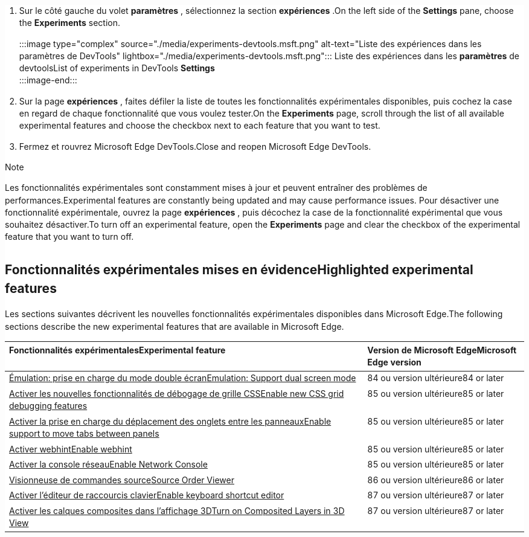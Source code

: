 1.  <span data-ttu-id="05a6d-116">Sur le côté gauche du volet **paramètres** , sélectionnez la section **expériences** .</span><span class="sxs-lookup"><span data-stu-id="05a6d-116">On the left side of the **Settings** pane, choose the **Experiments** section.</span></span>  
    
    :::image type="complex" source="./media/experiments-devtools.msft.png" alt-text="Liste des expériences dans les paramètres de DevTools" lightbox="./media/experiments-devtools.msft.png":::
       <span data-ttu-id="05a6d-118">Liste des expériences dans les **paramètres** de devtools</span><span class="sxs-lookup"><span data-stu-id="05a6d-118">List of experiments in DevTools **Settings**</span></span>  
    :::image-end:::  
    
1.  <span data-ttu-id="05a6d-119">Sur la page **expériences** , faites défiler la liste de toutes les fonctionnalités expérimentales disponibles, puis cochez la case en regard de chaque fonctionnalité que vous voulez tester.</span><span class="sxs-lookup"><span data-stu-id="05a6d-119">On the **Experiments** page, scroll through the list of all available experimental features and choose the checkbox next to each feature that you want to test.</span></span>  
1.  <span data-ttu-id="05a6d-120">Fermez et rouvrez Microsoft Edge DevTools.</span><span class="sxs-lookup"><span data-stu-id="05a6d-120">Close and reopen Microsoft Edge DevTools.</span></span>  
    
> [!NOTE]
> <span data-ttu-id="05a6d-121">Les fonctionnalités expérimentales sont constamment mises à jour et peuvent entraîner des problèmes de performances.</span><span class="sxs-lookup"><span data-stu-id="05a6d-121">Experimental features are constantly being updated and may cause performance issues.</span></span>  <span data-ttu-id="05a6d-122">Pour désactiver une fonctionnalité expérimentale, ouvrez la page **expériences** , puis décochez la case de la fonctionnalité expérimental que vous souhaitez désactiver.</span><span class="sxs-lookup"><span data-stu-id="05a6d-122">To turn off an experimental feature, open the **Experiments** page and clear the checkbox of the experimental feature that you want to turn off.</span></span>  

## <span data-ttu-id="05a6d-123">Fonctionnalités expérimentales mises en évidence</span><span class="sxs-lookup"><span data-stu-id="05a6d-123">Highlighted experimental features</span></span>  

<span data-ttu-id="05a6d-124">Les sections suivantes décrivent les nouvelles fonctionnalités expérimentales disponibles dans Microsoft Edge.</span><span class="sxs-lookup"><span data-stu-id="05a6d-124">The following sections describe the new experimental features that are available in Microsoft Edge.</span></span>  

| <span data-ttu-id="05a6d-125">Fonctionnalités expérimentales</span><span class="sxs-lookup"><span data-stu-id="05a6d-125">Experimental feature</span></span> | <span data-ttu-id="05a6d-126">Version de Microsoft Edge</span><span class="sxs-lookup"><span data-stu-id="05a6d-126">Microsoft Edge version</span></span> |  
|:--- |:--- |  
| [<span data-ttu-id="05a6d-127">Émulation: prise en charge du mode double écran</span><span class="sxs-lookup"><span data-stu-id="05a6d-127">Emulation: Support dual screen mode</span></span>](#emulation-support-dual-screen-mode) | <span data-ttu-id="05a6d-128">84 ou version ultérieure</span><span class="sxs-lookup"><span data-stu-id="05a6d-128">84 or later</span></span> |  
| [<span data-ttu-id="05a6d-129">Activer les nouvelles fonctionnalités de débogage de grille CSS</span><span class="sxs-lookup"><span data-stu-id="05a6d-129">Enable new CSS grid debugging features</span></span>](#enable-new-css-grid-debugging-features) | <span data-ttu-id="05a6d-130">85 ou version ultérieure</span><span class="sxs-lookup"><span data-stu-id="05a6d-130">85 or later</span></span> |  
| [<span data-ttu-id="05a6d-131">Activer la prise en charge du déplacement des onglets entre les panneaux</span><span class="sxs-lookup"><span data-stu-id="05a6d-131">Enable support to move tabs between panels</span></span>](#enable-support-to-move-tabs-between-panels) | <span data-ttu-id="05a6d-132">85 ou version ultérieure</span><span class="sxs-lookup"><span data-stu-id="05a6d-132">85 or later</span></span> |  
| [<span data-ttu-id="05a6d-133">Activer webhint</span><span class="sxs-lookup"><span data-stu-id="05a6d-133">Enable webhint</span></span>](#enable-webhint) | <span data-ttu-id="05a6d-134">85 ou version ultérieure</span><span class="sxs-lookup"><span data-stu-id="05a6d-134">85 or later</span></span> |  
| [<span data-ttu-id="05a6d-135">Activer la console réseau</span><span class="sxs-lookup"><span data-stu-id="05a6d-135">Enable Network Console</span></span>](#enable-network-console) | <span data-ttu-id="05a6d-136">85 ou version ultérieure</span><span class="sxs-lookup"><span data-stu-id="05a6d-136">85 or later</span></span> |  
| [<span data-ttu-id="05a6d-137">Visionneuse de commandes source</span><span class="sxs-lookup"><span data-stu-id="05a6d-137">Source Order Viewer</span></span>](#source-order-viewer) | <span data-ttu-id="05a6d-138">86 ou version ultérieure</span><span class="sxs-lookup"><span data-stu-id="05a6d-138">86 or later</span></span> |  
| [<span data-ttu-id="05a6d-139">Activer l’éditeur de raccourcis clavier</span><span class="sxs-lookup"><span data-stu-id="05a6d-139">Enable keyboard shortcut editor</span></span>](#enable-keyboard-shortcut-editor) | <span data-ttu-id="05a6d-140">87 ou version ultérieure</span><span class="sxs-lookup"><span data-stu-id="05a6d-140">87 or later</span></span> |  
| [<span data-ttu-id="05a6d-141">Activer les calques composites dans l’affichage 3D</span><span class="sxs-lookup"><span data-stu-id="05a6d-141">Turn on Composited Layers in 3D View</span></span>](#turn-on-composited-layers-in-3d-view) | <span data-ttu-id="05a6d-142">87 ou version ultérieure</span><span class="sxs-lookup"><span data-stu-id="05a6d-142">87 or later</span></span> |  


[ImageRotateIcon]: ./media/rotate-dark-icon.msft.png  
[ImageSpanIcon]: ./media/span-dark-icon.msft.png  
[ImageExperimentalApisIcon]: ./media/experimental-apis-dark-icon.msft.png  
[ImageEditKeyboardShortcutIcon]: ./media/edit-keyboard-shortcut-icon.msft.png  
[ImageCheckmarkKeyboardShortcutIcon]: ./media/checkmark-keyboard-shortcut-icon.msft.png  
[ImageCustomKeyboardShortcutIcon]: ./media/custom-keyboard-shortcut-icon.msft.png  
[ImageDeleteKeyboardShortcutIcon]: ./media/delete-keyboard-shortcut-icon.msft.png  
[ImageXKeyboardShortcutIcon]: ./media/discard-changes-keyboard-shortcut-icon.msft.png  
[Devtools3dViewIndex]: ./3d-view/index.md "Affichage 3D | Documents Microsoft"  
[DevToolsCustomizeSettings]: ./customize/index.md#settings "Paramètres-personnaliser Microsoft Edge DevTools | Documents Microsoft"  
[DevtoolsDeviceModeIndexSimulateMobileViewport]: ./device-mode/index.md#simulate-a-mobile-viewport "Simuler des appareils mobiles avec le mode appareil dans Microsoft Edge DevTools | Microsoft Edge"  
[DevtoolsIssues]: ./issues/index.md "Recherchez et corrigez les problèmes liés à l’outil problèmes dans Microsoft Edge DevTools Documents Microsoft"  
[DevToolsShortcuts]: ./shortcuts.md "Raccourcis clavier dans Microsoft Edge DevTools | Documents Microsoft"  
[DevtoolsOpen]: ./open.md "Ouvrez Microsoft Edge DevTools | Documents Microsoft"  
[DevtoolsCustomKeyboardShortcuts]: ./customize/shortcuts.md "Personnaliser les raccourcis clavier dans Microsoft Edge DevTools | Documents Microsoft"  
[DevtoolsOpenMain]: ./open.md "Ouvrez Microsoft Edge DevTools | Documents Microsoft"  
[DualScreenWebIndex]: /dual-screen/web/index "Expérience Web sur deux écrans | Documents Microsoft"  
[DualScreenAndroidGetDuoSdk]: /dual-screen/android/get-duo-sdk "Obtenez l’émulateur Duo surface | Documents Microsoft"  
[DualScreenIntroductionHowWorkSeam]: /dual-screen/introduction#how-to-work-with-the-seam "Comment utiliser la couture-Introduction aux périphériques à écran double Documents Microsoft"  
[DualScreenAndroidUseEmulator]: /dual-screen/android/use-emulator "Utiliser l’émulateur de surface Duo | Documents Microsoft"  
[DualScreenDocsCssMedia]: /dual-screen/web/css-media-spanning "Fonctionnalité de répartition d’écran de média CSS pour la détection sur deux écrans | Documents Microsoft"  
[DualScreenDocsJSAPI]: /dual-screen/web/javascript-getwindowsegments "API JavaScript getWindowSegments pour les appareils à deux écrans | Documents Microsoft"  
[RemoteDesktopClientDocs]: /windows-server/remote/remote-desktop-services/clients/remote-desktop-clients "Clients Bureau à distance | Documents Microsoft"
[MicrosoftEdge]: https://www.microsoft.com/edge "Microsoft Edge"  
[SurfaceDevicesDuo]: https://www.microsoft.com/surface/devices/surface-duo "Surface Duo | Microsoft surface"  
[AndroidDeveloperStudio]: https://developer.android.com/studio/ "Android Studio"  
[GooglePlayMicrosoftEdge]: https://play.google.com/store/apps/details?id=com.microsoft.emmx "Microsoft Edge | Google Play"  
[SamsungMobileGalaxyFold]: https://www.samsung.com/mobile/galaxy-fold/ "Pli Galaxy | Magnétoscope"  
[TwitterEdgedevtools]: https://www.twitter.com/EdgeDevTools "Microsoft Edge DevTools | Twitter"  
[WebhintMain]: https://webhint.io "Astuce"  